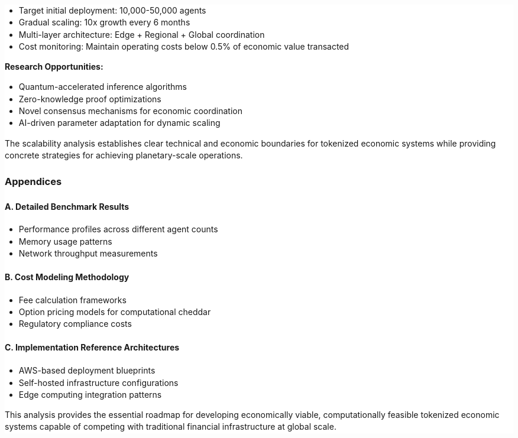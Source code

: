 - Target initial deployment: 10,000-50,000 agents
- Gradual scaling: 10x growth every 6 months
- Multi-layer architecture: Edge + Regional + Global coordination
- Cost monitoring: Maintain operating costs below 0.5% of economic value transacted

**Research Opportunities:**
- Quantum-accelerated inference algorithms
- Zero-knowledge proof optimizations
- Novel consensus mechanisms for economic coordination
- AI-driven parameter adaptation for dynamic scaling

The scalability analysis establishes clear technical and economic boundaries for tokenized economic systems while providing concrete strategies for achieving planetary-scale operations.

### Appendices

#### A. Detailed Benchmark Results
- Performance profiles across different agent counts
- Memory usage patterns
- Network throughput measurements

#### B. Cost Modeling Methodology
- Fee calculation frameworks
- Option pricing models for computational cheddar
- Regulatory compliance costs

#### C. Implementation Reference Architectures
- AWS-based deployment blueprints
- Self-hosted infrastructure configurations
- Edge computing integration patterns

This analysis provides the essential roadmap for developing economically viable, computationally feasible tokenized economic systems capable of competing with traditional financial infrastructure at global scale.
